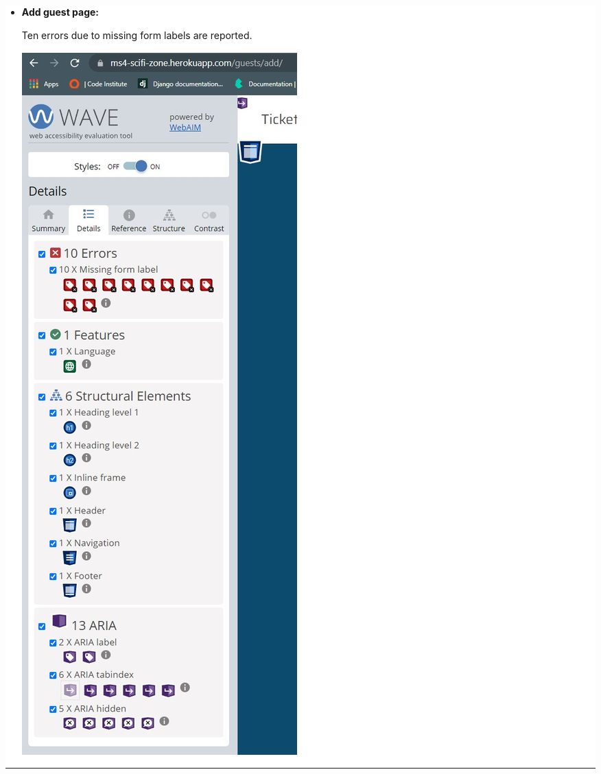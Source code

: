 
-   **Add guest page:**

    Ten errors due to missing form labels are reported.

    ![add-guest](documentation/testing/wave-results/add-guest.jpg)

---